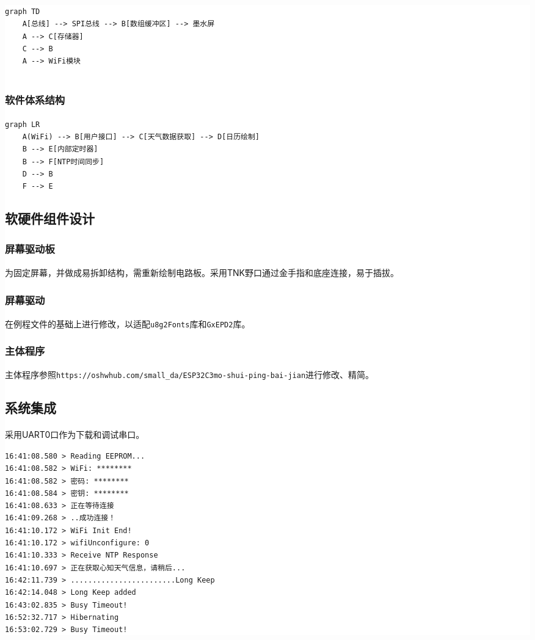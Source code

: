 ```mermaid
graph TD
	A[总线] --> SPI总线 --> B[数组缓冲区] --> 墨水屏
	A --> C[存储器]
	C --> B
	A --> WiFi模块
	
```



### 软件体系结构

```mermaid
graph LR
	A(WiFi) --> B[用户接口] --> C[天气数据获取] --> D[日历绘制] 
	B --> E[内部定时器]
	B --> F[NTP时间同步]
	D --> B
	F --> E
```

## 软硬件组件设计

### 屏幕驱动板

​	为固定屏幕，并做成易拆卸结构，需重新绘制电路板。采用TNK野口通过金手指和底座连接，易于插拔。



### 屏幕驱动

​	在例程文件的基础上进行修改，以适配`u8g2Fonts`库和`GxEPD2`库。



### 主体程序

​	主体程序参照`https://oshwhub.com/small_da/ESP32C3mo-shui-ping-bai-jian`进行修改、精简。



## 系统集成

采用UART0口作为下载和调试串口。

```
16:41:08.580 > Reading EEPROM...
16:41:08.582 > WiFi: ********
16:41:08.582 > 密码: ********
16:41:08.584 > 密钥: ********
16:41:08.633 > 正在等待连接
16:41:09.268 > ..成功连接！
16:41:10.172 > WiFi Init End!
16:41:10.172 > wifiUnconfigure: 0
16:41:10.333 > Receive NTP Response
16:41:10.697 > 正在获取心知天气信息，请稍后...    
16:42:11.739 > ........................Long Keep
16:42:14.048 > Long Keep added
16:43:02.835 > Busy Timeout!
16:52:32.717 > Hibernating
16:53:02.729 > Busy Timeout!
```


[^1]: [https://www.seniverse.com](https://www.seniverse.com/)
[^2]: 初步猜测是因为Busy未正常释放，导致超时达到上限。
[^3]: 使用delay+for循环的方式进行延时，可能和代码块长度有关。后续应改成内部硬件定时器方式计时。